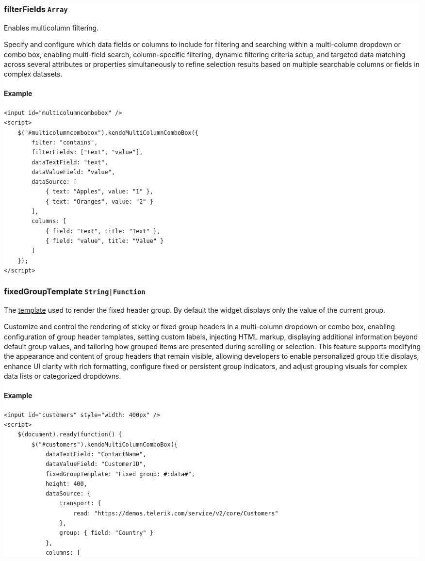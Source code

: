 ### filterFields `Array`

Enables multicolumn filtering.


<div class="meta-api-description">
Specify and configure which data fields or columns to include for filtering and searching within a multi-column dropdown or combo box, enabling multi-field search, column-specific filtering, dynamic filtering criteria setup, and targeted data matching across several attributes or properties simultaneously to refine selection results based on multiple searchable columns or fields in complex datasets.
</div>

#### Example

    <input id="multicolumncombobox" />
    <script>
        $("#multicolumncombobox").kendoMultiColumnComboBox({
            filter: "contains",
            filterFields: ["text", "value"],
            dataTextField: "text",
            dataValueField: "value",
            dataSource: [
                { text: "Apples", value: "1" },
                { text: "Oranges", value: "2" }
            ],
            columns: [
                { field: "text", title: "Text" },
                { field: "value", title: "Value" }
            ]
        });
    </script>

### fixedGroupTemplate `String|Function`

The [template](/api/javascript/kendo/methods/template) used to render the fixed header group. By default the widget displays only the value of the current group.


<div class="meta-api-description">
Customize and control the rendering of sticky or fixed group headers in a multi-column dropdown or combo box, enabling configuration of group header templates, setting custom labels, injecting HTML markup, displaying additional information beyond default group values, and tailoring how grouped items are presented during scrolling or selection. This feature supports modifying the appearance and content of group headers that remain visible, allowing developers to enable personalized group title displays, enhance UI clarity with rich formatting, configure fixed or persistent group indicators, and adjust grouping visuals for complex data lists or categorized dropdowns.
</div>

#### Example

    <input id="customers" style="width: 400px" />
    <script>
        $(document).ready(function() {
            $("#customers").kendoMultiColumnComboBox({
                dataTextField: "ContactName",
                dataValueField: "CustomerID",
                fixedGroupTemplate: "Fixed group: #:data#",
                height: 400,
                dataSource: {
                    transport: {
                        read: "https://demos.telerik.com/service/v2/core/Customers"
                    },
                    group: { field: "Country" }
                },
                columns: [